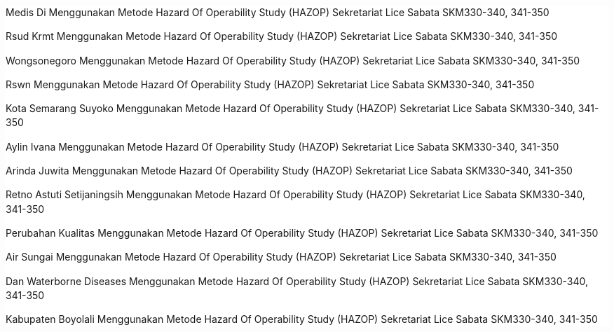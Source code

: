 Medis Di 
Menggunakan Metode Hazard Of Operability Study (HAZOP)
Sekretariat Lice Sabata
SKM330-340, 341-350

Rsud Krmt 
Menggunakan Metode Hazard Of Operability Study (HAZOP)
Sekretariat Lice Sabata
SKM330-340, 341-350

Wongsonegoro 
Menggunakan Metode Hazard Of Operability Study (HAZOP)
Sekretariat Lice Sabata
SKM330-340, 341-350

Rswn 
Menggunakan Metode Hazard Of Operability Study (HAZOP)
Sekretariat Lice Sabata
SKM330-340, 341-350

Kota Semarang Suyoko 
Menggunakan Metode Hazard Of Operability Study (HAZOP)
Sekretariat Lice Sabata
SKM330-340, 341-350

Aylin Ivana 
Menggunakan Metode Hazard Of Operability Study (HAZOP)
Sekretariat Lice Sabata
SKM330-340, 341-350

Arinda Juwita 
Menggunakan Metode Hazard Of Operability Study (HAZOP)
Sekretariat Lice Sabata
SKM330-340, 341-350

Retno Astuti Setijaningsih 
Menggunakan Metode Hazard Of Operability Study (HAZOP)
Sekretariat Lice Sabata
SKM330-340, 341-350

Perubahan Kualitas 
Menggunakan Metode Hazard Of Operability Study (HAZOP)
Sekretariat Lice Sabata
SKM330-340, 341-350

Air Sungai 
Menggunakan Metode Hazard Of Operability Study (HAZOP)
Sekretariat Lice Sabata
SKM330-340, 341-350

Dan Waterborne Diseases 
Menggunakan Metode Hazard Of Operability Study (HAZOP)
Sekretariat Lice Sabata
SKM330-340, 341-350

Kabupaten Boyolali 
Menggunakan Metode Hazard Of Operability Study (HAZOP)
Sekretariat Lice Sabata
SKM330-340, 341-350
